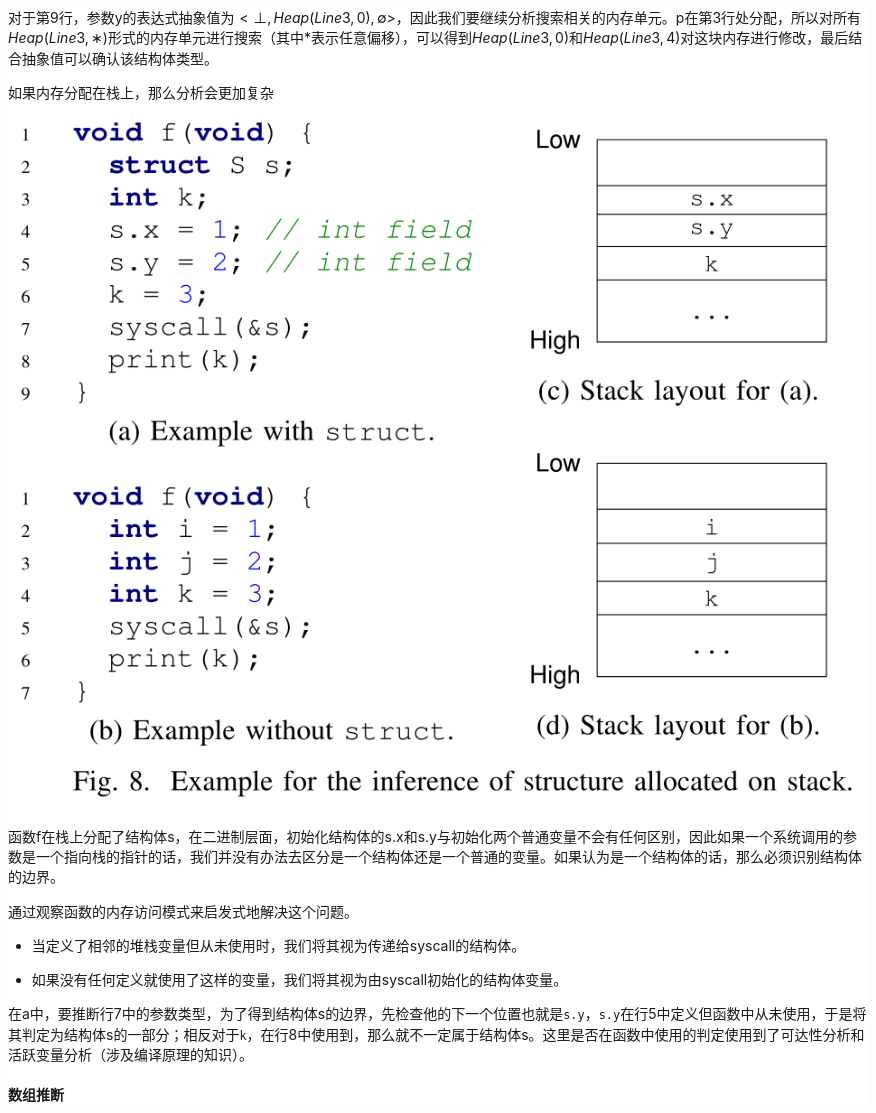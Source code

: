 对于第9行，参数y的表达式抽象值为$<⊥,{Heap(Line 3,0)}, ∅>$，因此我们要继续分析搜索相关的内存单元。p在第3行处分配，所以对所有$Heap(Line 3,∗)$形式的内存单元进行搜索（其中*表示任意偏移），可以得到$Heap(Line 3,0)$和$Heap(Line 3,4)$对这块内存进行修改，最后结合抽象值可以确认该结构体类型。

如果内存分配在栈上，那么分析会更加复杂

![image-20211223164230916](ntfuzz.assets/image-20211223164230916.png)

函数f在栈上分配了结构体s，在二进制层面，初始化结构体的s.x和s.y与初始化两个普通变量不会有任何区别，因此如果一个系统调用的参数是一个指向栈的指针的话，我们并没有办法去区分是一个结构体还是一个普通的变量。如果认为是一个结构体的话，那么必须识别结构体的边界。

通过观察函数的内存访问模式来启发式地解决这个问题。

- 当定义了相邻的堆栈变量但从未使用时，我们将其视为传递给syscall的结构体。

- 如果没有任何定义就使用了这样的变量，我们将其视为由syscall初始化的结构体变量。

在a中，要推断行7中的参数类型，为了得到结构体s的边界，先检查他的下一个位置也就是`s.y`，`s.y`在行5中定义但函数中从未使用，于是将其判定为结构体s的一部分；相反对于`k`，在行8中使用到，那么就不一定属于结构体s。这里是否在函数中使用的判定使用到了可达性分析和活跃变量分析（涉及编译原理的知识）。

#### 数组推断
